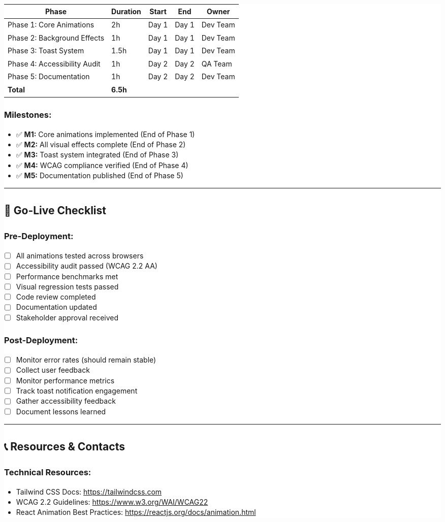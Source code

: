 | Phase | Duration | Start | End | Owner |
|-------|----------|-------|-----|-------|
| Phase 1: Core Animations | 2h | Day 1 | Day 1 | Dev Team |
| Phase 2: Background Effects | 1h | Day 1 | Day 1 | Dev Team |
| Phase 3: Toast System | 1.5h | Day 1 | Day 1 | Dev Team |
| Phase 4: Accessibility Audit | 1h | Day 2 | Day 2 | QA Team |
| Phase 5: Documentation | 1h | Day 2 | Day 2 | Dev Team |
| **Total** | **6.5h** | | | |

### **Milestones:**
- ✅ **M1:** Core animations implemented (End of Phase 1)
- ✅ **M2:** All visual effects complete (End of Phase 2)
- ✅ **M3:** Toast system integrated (End of Phase 3)
- ✅ **M4:** WCAG compliance verified (End of Phase 4)
- ✅ **M5:** Documentation published (End of Phase 5)

---

## 🚦 Go-Live Checklist

### **Pre-Deployment:**
- [ ] All animations tested across browsers
- [ ] Accessibility audit passed (WCAG 2.2 AA)
- [ ] Performance benchmarks met
- [ ] Visual regression tests passed
- [ ] Code review completed
- [ ] Documentation updated
- [ ] Stakeholder approval received

### **Post-Deployment:**
- [ ] Monitor error rates (should remain stable)
- [ ] Collect user feedback
- [ ] Monitor performance metrics
- [ ] Track toast notification engagement
- [ ] Gather accessibility feedback
- [ ] Document lessons learned

---

## 📞 Resources & Contacts

### **Technical Resources:**
- Tailwind CSS Docs: https://tailwindcss.com
- WCAG 2.2 Guidelines: https://www.w3.org/WAI/WCAG22
- React Animation Best Practices: https://reactjs.org/docs/animation.html
